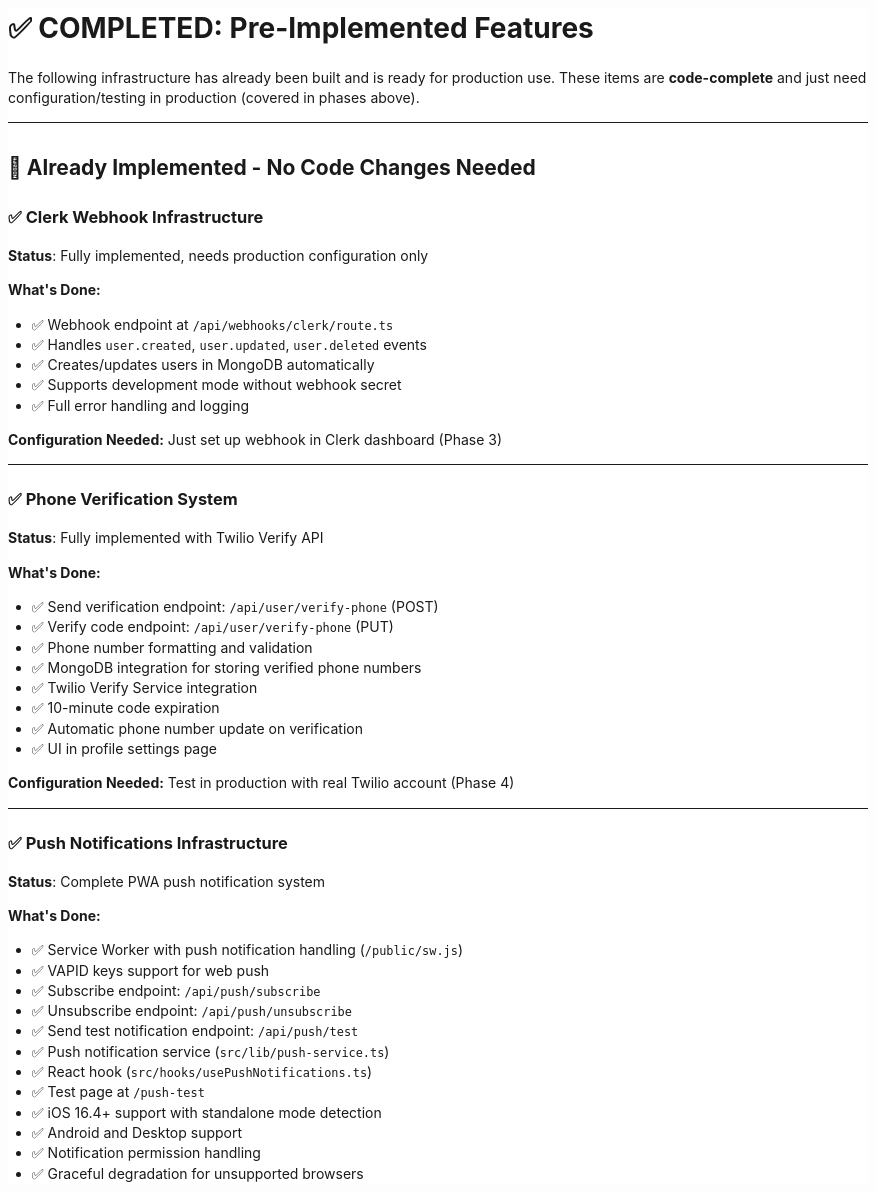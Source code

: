 
# ✅ **COMPLETED: Pre-Implemented Features**

The following infrastructure has already been built and is ready for production use. These items are **code-complete** and just need configuration/testing in production (covered in phases above).

---

## 🎉 **Already Implemented - No Code Changes Needed**

### ✅ Clerk Webhook Infrastructure

**Status**: Fully implemented, needs production configuration only

**What's Done:**

- ✅ Webhook endpoint at `/api/webhooks/clerk/route.ts`
- ✅ Handles `user.created`, `user.updated`, `user.deleted` events
- ✅ Creates/updates users in MongoDB automatically
- ✅ Supports development mode without webhook secret
- ✅ Full error handling and logging

**Configuration Needed:** Just set up webhook in Clerk dashboard (Phase 3)

---

### ✅ Phone Verification System

**Status**: Fully implemented with Twilio Verify API

**What's Done:**

- ✅ Send verification endpoint: `/api/user/verify-phone` (POST)
- ✅ Verify code endpoint: `/api/user/verify-phone` (PUT)
- ✅ Phone number formatting and validation
- ✅ MongoDB integration for storing verified phone numbers
- ✅ Twilio Verify Service integration
- ✅ 10-minute code expiration
- ✅ Automatic phone number update on verification
- ✅ UI in profile settings page

**Configuration Needed:** Test in production with real Twilio account (Phase 4)

---

### ✅ Push Notifications Infrastructure

**Status**: Complete PWA push notification system

**What's Done:**

- ✅ Service Worker with push notification handling (`/public/sw.js`)
- ✅ VAPID keys support for web push
- ✅ Subscribe endpoint: `/api/push/subscribe`
- ✅ Unsubscribe endpoint: `/api/push/unsubscribe`
- ✅ Send test notification endpoint: `/api/push/test`
- ✅ Push notification service (`src/lib/push-service.ts`)
- ✅ React hook (`src/hooks/usePushNotifications.ts`)
- ✅ Test page at `/push-test`
- ✅ iOS 16.4+ support with standalone mode detection
- ✅ Android and Desktop support
- ✅ Notification permission handling
- ✅ Graceful degradation for unsupported browsers
